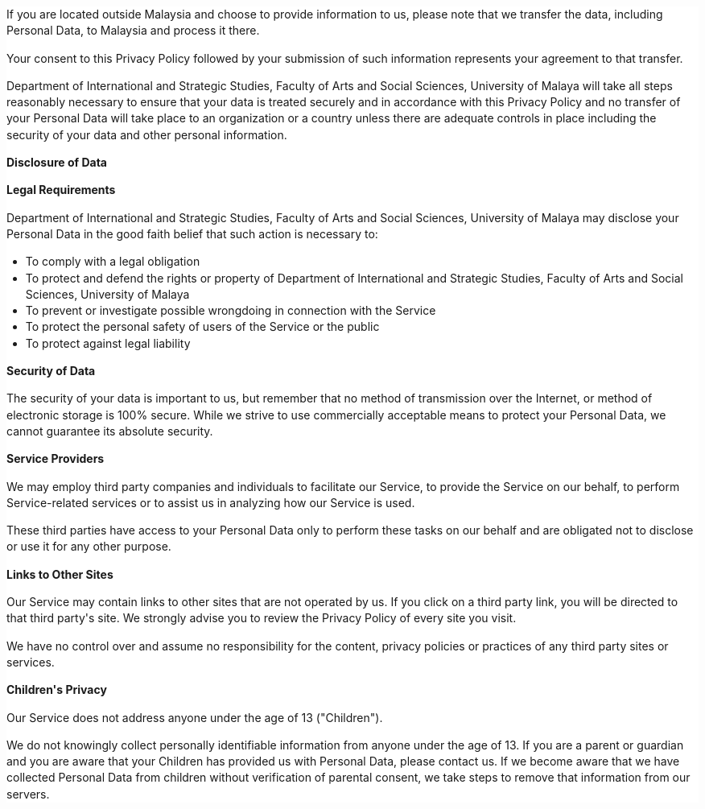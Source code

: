 If you are located outside Malaysia and choose to provide information to us, please note that we transfer the data, including Personal Data, to Malaysia and process it there.

Your consent to this Privacy Policy followed by your submission of such information represents your agreement to that transfer.

Department of International and Strategic Studies, Faculty of Arts and Social Sciences, University of Malaya will take all steps reasonably necessary to ensure that your data is treated securely and in accordance with this Privacy Policy and no transfer of your Personal Data will take place to an organization or a country unless there are adequate controls in place including the security of your data and other personal information.

**Disclosure of Data**

**Legal Requirements**

Department of International and Strategic Studies, Faculty of Arts and Social Sciences, University of Malaya may disclose your Personal Data in the good faith belief that such action is necessary to:

* To comply with a legal obligation
* To protect and defend the rights or property of Department of International and Strategic Studies, Faculty of Arts and Social Sciences, University of Malaya
* To prevent or investigate possible wrongdoing in connection with the Service
* To protect the personal safety of users of the Service or the public
* To protect against legal liability

**Security of Data**

The security of your data is important to us, but remember that no method of transmission over the Internet, or method of electronic storage is 100% secure. While we strive to use commercially acceptable means to protect your Personal Data, we cannot guarantee its absolute security.

**Service Providers**

We may employ third party companies and individuals to facilitate our Service, to provide the Service on our behalf, to perform Service-related services or to assist us in analyzing how our Service is used.

These third parties have access to your Personal Data only to perform these tasks on our behalf and are obligated not to disclose or use it for any other purpose.

**Links to Other Sites**

Our Service may contain links to other sites that are not operated by us. If you click on a third party link, you will be directed to that third party's site. We strongly advise you to review the Privacy Policy of every site you visit.

We have no control over and assume no responsibility for the content, privacy policies or practices of any third party sites or services.

**Children's Privacy**

Our Service does not address anyone under the age of 13 ("Children").

We do not knowingly collect personally identifiable information from anyone under the age of 13. If you are a parent or guardian and you are aware that your Children has provided us with Personal Data, please contact us. If we become aware that we have collected Personal Data from children without verification of parental consent, we take steps to remove that information from our servers.
